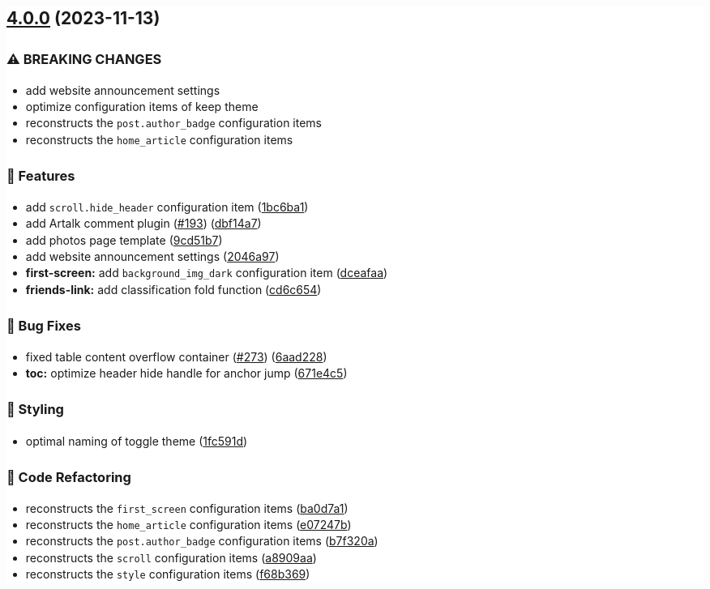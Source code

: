 ## [4.0.0](https://github.com/XPoet/hexo-theme-keep/compare/v3.8.6...v4.0.0) (2023-11-13)


### ⚠ BREAKING CHANGES

* add website announcement settings
* optimize configuration items of keep theme
* reconstructs the `post.author_badge` configuration items
* reconstructs the `home_article` configuration items

### 🌟 Features

* add `scroll.hide_header` configuration item ([1bc6ba1](https://github.com/XPoet/hexo-theme-keep/commit/1bc6ba1f60e03f705599111839cadac45b01d620))
* add Artalk comment plugin ([#193](https://github.com/XPoet/hexo-theme-keep/issues/193)) ([dbf14a7](https://github.com/XPoet/hexo-theme-keep/commit/dbf14a7127916c9e6e7682a92b55bf31aefdf85b))
* add photos page template ([9cd51b7](https://github.com/XPoet/hexo-theme-keep/commit/9cd51b7da84abe94edf41e66c3b0dbf033197140))
* add website announcement settings ([2046a97](https://github.com/XPoet/hexo-theme-keep/commit/2046a971172beb0bf127a69bf9491eb204c66f48))
* **first-screen:** add `background_img_dark` configuration item ([dceafaa](https://github.com/XPoet/hexo-theme-keep/commit/dceafaad797a77208ba95a3c19d324510d414254))
* **friends-link:** add classification fold function ([cd6c654](https://github.com/XPoet/hexo-theme-keep/commit/cd6c654cc67197c4321d273b724a54d90e815a79))


### 🐞 Bug Fixes

* fixed table content overflow container ([#273](https://github.com/XPoet/hexo-theme-keep/issues/273)) ([6aad228](https://github.com/XPoet/hexo-theme-keep/commit/6aad228b26de99fad90fdb658d19ef56bee1c1c9))
* **toc:** optimize header hide handle for anchor jump ([671e4c5](https://github.com/XPoet/hexo-theme-keep/commit/671e4c5a424830cbe4992a2490370f8c2f71311a))


### 🎨 Styling

* optimal naming of toggle theme ([1fc591d](https://github.com/XPoet/hexo-theme-keep/commit/1fc591dc4c00b0bdef4e34ebda9f934c5eff95c0))


### 🍭 Code Refactoring

* reconstructs the `first_screen` configuration items ([ba0d7a1](https://github.com/XPoet/hexo-theme-keep/commit/ba0d7a12ef0e9b69272b02eaf56b6782dc7180c3))
* reconstructs the `home_article` configuration items ([e07247b](https://github.com/XPoet/hexo-theme-keep/commit/e07247b5469e967aa97ae8bd850a59bf8cde7d22))
* reconstructs the `post.author_badge` configuration items ([b7f320a](https://github.com/XPoet/hexo-theme-keep/commit/b7f320a8a63bdb42f322bf6a6824578db479a43f))
* reconstructs the `scroll` configuration items ([a8909aa](https://github.com/XPoet/hexo-theme-keep/commit/a8909aac0635606d2ed6dfe1ea7ac37393dc8d37))
* reconstructs the `style` configuration items ([f68b369](https://github.com/XPoet/hexo-theme-keep/commit/f68b36966e67a681db99d8b93cbf2b1c1d45a20a))
